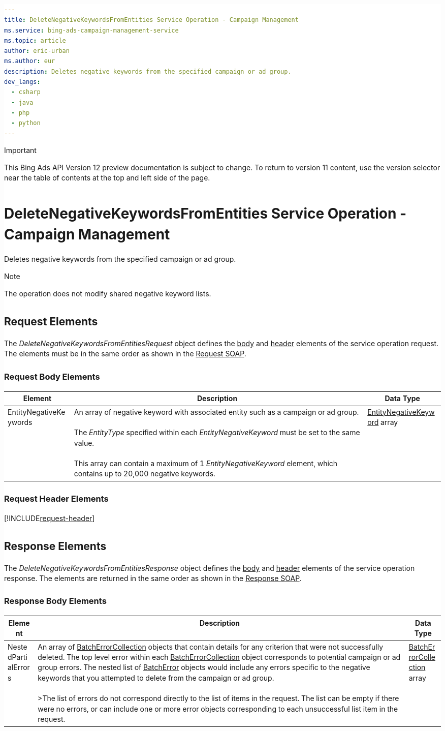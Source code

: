 ```yaml
---
title: DeleteNegativeKeywordsFromEntities Service Operation - Campaign Management
ms.service: bing-ads-campaign-management-service
ms.topic: article
author: eric-urban
ms.author: eur
description: Deletes negative keywords from the specified campaign or ad group.
dev_langs: 
  - csharp
  - java
  - php
  - python
---
```

> [!IMPORTANT]
> This Bing Ads API Version 12 preview documentation is subject to change. To return to version 11 content, use the version selector near the table of contents at the top and left side of the page.

# DeleteNegativeKeywordsFromEntities Service Operation - Campaign Management
Deletes negative keywords from the specified campaign or ad group.

> [!NOTE]
> The operation does not modify shared negative keyword lists.

## <a name="request"></a>Request Elements
The *DeleteNegativeKeywordsFromEntitiesRequest* object defines the [body](#request-body) and [header](#request-header) elements of the service operation request. The elements must be in the same order as shown in the [Request SOAP](#request-soap). 

### <a name="request-body"></a>Request Body Elements

|Element|Description|Data Type|
|-----------|---------------|-------------|
|<a name="entitynegativekeywords"></a>EntityNegativeKeywords|An array of negative keyword with associated entity such as a campaign or ad group.<br /><br /> The *EntityType* specified within each *EntityNegativeKeyword* must be set to the same value.<br /><br />This array can contain a maximum of 1 *EntityNegativeKeyword* element, which contains up to 20,000 negative keywords.|[EntityNegativeKeyword](entitynegativekeyword.md) array|

### <a name="request-header"></a>Request Header Elements
[!INCLUDE[request-header](./includes/request-header.md)]

## <a name="response"></a>Response Elements
The *DeleteNegativeKeywordsFromEntitiesResponse* object defines the [body](#response-body) and [header](#response-header) elements of the service operation response. The elements are returned in the same order as shown in the [Response SOAP](#response-soap).

### <a name="response-body"></a>Response Body Elements

|Element|Description|Data Type|
|-----------|---------------|-------------|
|<a name="nestedpartialerrors"></a>NestedPartialErrors|An array of [BatchErrorCollection](batcherrorcollection.md) objects that contain details for any criterion that were not successfully deleted. The top level error within each [BatchErrorCollection](batcherrorcollection.md) object corresponds to potential campaign or ad group errors. The nested list of [BatchError](batcherror.md) objects would include any errors specific to the negative keywords that you attempted to delete from the campaign or ad group.<br /><br />>The list of errors do not correspond directly to the list of items in the request. The list can be empty if there were no errors, or can include one or more error objects corresponding to each unsuccessful list item in the request.|[BatchErrorCollection](batcherrorcollection.md) array|
